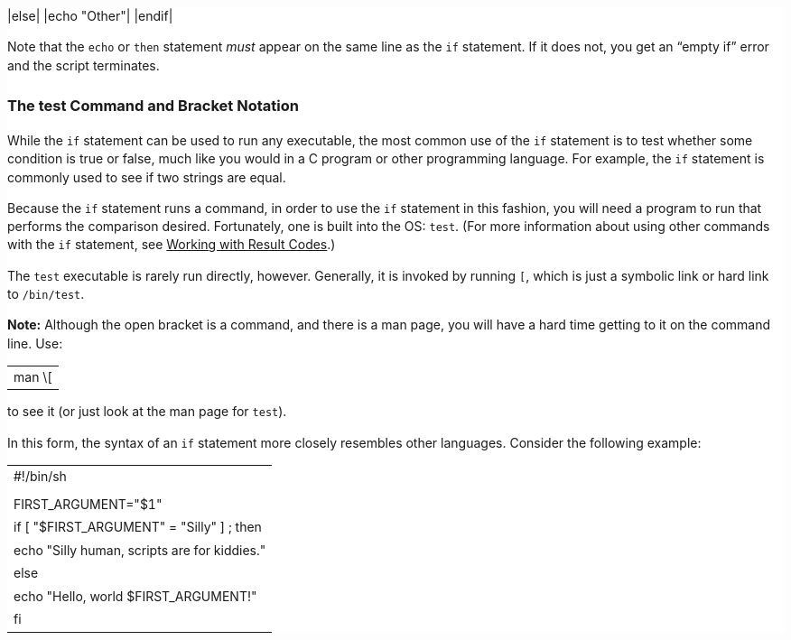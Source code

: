 |else|
|echo "Other"|
|endif|

Note that the `echo` or `then` statement _must_ appear on the same line as the `if` statement. If it does not, you get an “empty if” error and the script terminates.

### The test Command and Bracket Notation

While the `if` statement can be used to run any executable, the most common use of the `if` statement is to test whether some condition is true or false, much like you would in a C program or other programming language. For example, the `if` statement is commonly used to see if two strings are equal.

Because the `if` statement runs a command, in order to use the `if` statement in this fashion, you will need a program to run that performs the comparison desired. Fortunately, one is built into the OS: `test`. (For more information about using other commands with the `if` statement, see [Working with Result Codes](https://developer.apple.com/library/archive/documentation/OpenSource/Conceptual/ShellScripting/ResultCodes,Chaining,andArgumentParsing/ResultCodes,Chaining,andArgumentParsing.html#//apple_ref/doc/uid/TP40004268-CH5-SW3).)

The `test` executable is rarely run directly, however. Generally, it is invoked by running `[`, which is just a symbolic link or hard link to `/bin/test`.

**Note:** Although the open bracket is a command, and there is a man page, you will have a hard time getting to it on the command line. Use:

|   |
|---|
|man \\[|

to see it (or just look at the man page for `test`).

In this form, the syntax of an `if` statement more closely resembles other languages. Consider the following example:

|   |
|---|
|#!/bin/sh|
||
|FIRST_ARGUMENT="$1"|
|if [ "$FIRST_ARGUMENT" = "Silly" ] ; then|
|echo "Silly human, scripts are for kiddies."|
|else|
|echo "Hello, world $FIRST_ARGUMENT!"|
|fi|
